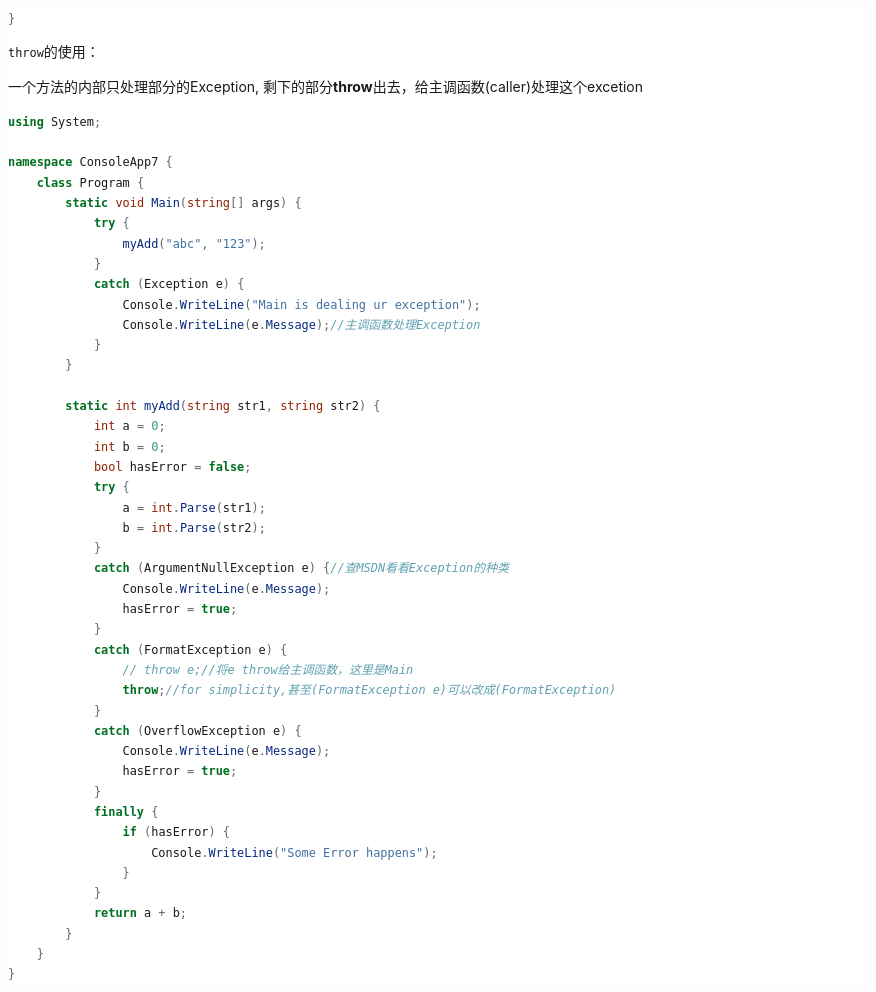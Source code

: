 ```csharp
}
```

`throw`的使用：

一个方法的内部只处理部分的Exception, 剩下的部分**throw**出去，给主调函数(caller)处理这个excetion

```csharp
using System;

namespace ConsoleApp7 {
    class Program {
        static void Main(string[] args) {
            try {
                myAdd("abc", "123");
            }
            catch (Exception e) {
                Console.WriteLine("Main is dealing ur exception");
                Console.WriteLine(e.Message);//主调函数处理Exception
            }
        }

        static int myAdd(string str1, string str2) {
            int a = 0;
            int b = 0;
            bool hasError = false;
            try {
                a = int.Parse(str1);
                b = int.Parse(str2);
            }
            catch (ArgumentNullException e) {//查MSDN看看Exception的种类
                Console.WriteLine(e.Message);
                hasError = true;
            }
            catch (FormatException e) {
                // throw e;//将e throw给主调函数，这里是Main
                throw;//for simplicity,甚至(FormatException e)可以改成(FormatException)
            }
            catch (OverflowException e) {
                Console.WriteLine(e.Message);
                hasError = true;
            }
            finally {
                if (hasError) {
                    Console.WriteLine("Some Error happens");
                }
            }
            return a + b;
        }
    }
}
```
